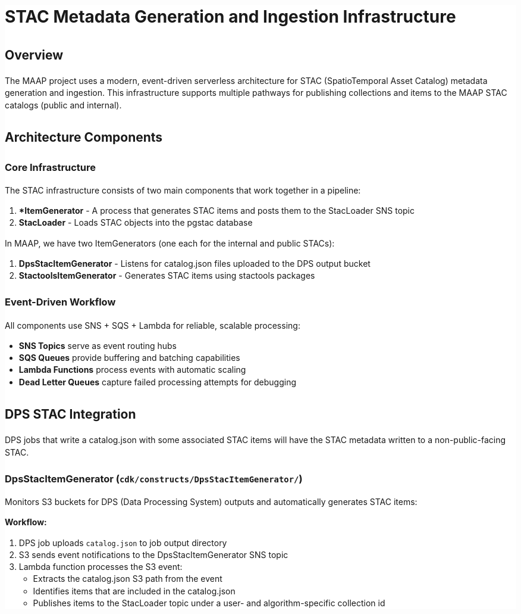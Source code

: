 # STAC Metadata Generation and Ingestion Infrastructure

## Overview

The MAAP project uses a modern, event-driven serverless architecture for STAC (SpatioTemporal Asset Catalog) metadata generation and ingestion. This infrastructure supports multiple pathways for publishing collections and items to the MAAP STAC catalogs (public and internal).

## Architecture Components

### Core Infrastructure

The STAC infrastructure consists of two main components that work together in a pipeline:

1. **\*ItemGenerator** - A process that generates STAC items and posts them to the StacLoader SNS topic
3. **StacLoader** - Loads STAC objects into the pgstac database

In MAAP, we have two ItemGenerators (one each for the internal and public STACs):

1. **DpsStacItemGenerator** - Listens for catalog.json files uploaded to the DPS output bucket
2. **StactoolsItemGenerator** - Generates STAC items using stactools packages  

### Event-Driven Workflow

All components use SNS + SQS + Lambda for reliable, scalable processing:

- **SNS Topics** serve as event routing hubs
- **SQS Queues** provide buffering and batching capabilities  
- **Lambda Functions** process events with automatic scaling
- **Dead Letter Queues** capture failed processing attempts for debugging

## DPS STAC Integration

DPS jobs that write a catalog.json with some associated STAC items will have the STAC metadata written to a non-public-facing STAC.

### DpsStacItemGenerator (`cdk/constructs/DpsStacItemGenerator/`)

Monitors S3 buckets for DPS (Data Processing System) outputs and automatically generates STAC items:

**Workflow:**

1. DPS job uploads `catalog.json` to job output directory
2. S3 sends event notifications to the DpsStacItemGenerator SNS topic
3. Lambda function processes the S3 event:
   - Extracts the catalog.json S3 path from the event
   - Identifies items that are included in the catalog.json
   - Publishes items to the StacLoader topic under a user- and algorithm-specific collection id
